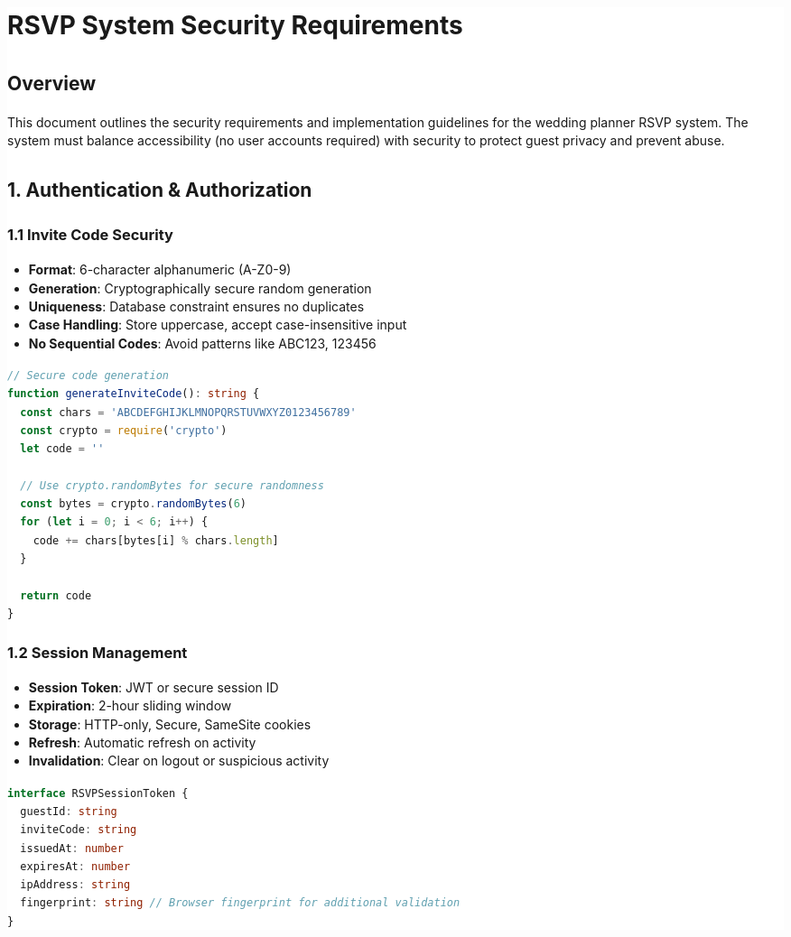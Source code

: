 # RSVP System Security Requirements

## Overview
This document outlines the security requirements and implementation guidelines for the wedding planner RSVP system. The system must balance accessibility (no user accounts required) with security to protect guest privacy and prevent abuse.

## 1. Authentication & Authorization

### 1.1 Invite Code Security
- **Format**: 6-character alphanumeric (A-Z0-9)
- **Generation**: Cryptographically secure random generation
- **Uniqueness**: Database constraint ensures no duplicates
- **Case Handling**: Store uppercase, accept case-insensitive input
- **No Sequential Codes**: Avoid patterns like ABC123, 123456

```typescript
// Secure code generation
function generateInviteCode(): string {
  const chars = 'ABCDEFGHIJKLMNOPQRSTUVWXYZ0123456789'
  const crypto = require('crypto')
  let code = ''
  
  // Use crypto.randomBytes for secure randomness
  const bytes = crypto.randomBytes(6)
  for (let i = 0; i < 6; i++) {
    code += chars[bytes[i] % chars.length]
  }
  
  return code
}
```

### 1.2 Session Management
- **Session Token**: JWT or secure session ID
- **Expiration**: 2-hour sliding window
- **Storage**: HTTP-only, Secure, SameSite cookies
- **Refresh**: Automatic refresh on activity
- **Invalidation**: Clear on logout or suspicious activity

```typescript
interface RSVPSessionToken {
  guestId: string
  inviteCode: string
  issuedAt: number
  expiresAt: number
  ipAddress: string
  fingerprint: string // Browser fingerprint for additional validation
}
```
